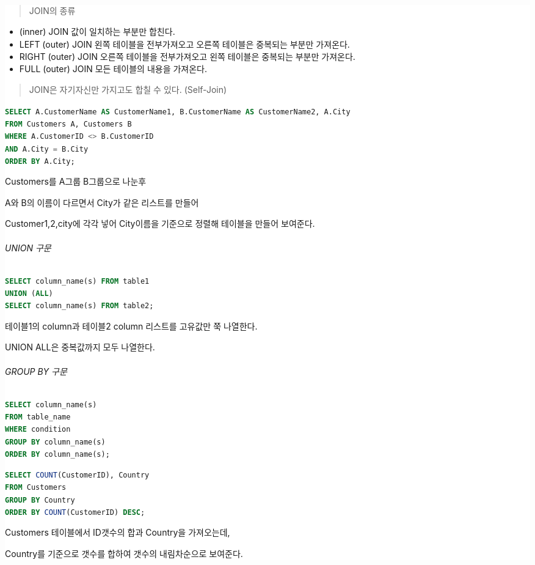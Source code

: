 > JOIN의 종류

* (inner) JOIN 값이 일치하는 부분만 합친다.
* LEFT (outer) JOIN 왼쪽 테이블을 전부가져오고 오른쪽 테이블은 중복되는 부분만 가져온다.
* RIGHT (outer) JOIN 오른쪽 테이블을 전부가져오고 왼쪽 테이블은 중복되는 부분만 가져온다.
* FULL (outer) JOIN 모든 테이블의 내용을 가져온다.

> JOIN은 자기자신만 가지고도 합칠 수 있다. (Self-Join)

```sql
SELECT A.CustomerName AS CustomerName1, B.CustomerName AS CustomerName2, A.City
FROM Customers A, Customers B
WHERE A.CustomerID <> B.CustomerID
AND A.City = B.City 
ORDER BY A.City;
```

Customers를 A그룹 B그룹으로 나눈후

A와  B의 이름이 다르면서  City가 같은 리스트를 만들어

Customer1,2,city에 각각 넣어 City이름을 기준으로 정렬해 테이블을 만들어 보여준다.



###### UNION 구문

```sql
SELECT column_name(s) FROM table1
UNION (ALL)
SELECT column_name(s) FROM table2;
```

테이블1의 column과 테이블2 column 리스트를 고유값만 쭉 나열한다.

UNION ALL은 중복값까지 모두 나열한다.



###### GROUP BY 구문

```SQL
SELECT column_name(s)
FROM table_name
WHERE condition
GROUP BY column_name(s)
ORDER BY column_name(s);
```

```SQL
SELECT COUNT(CustomerID), Country
FROM Customers
GROUP BY Country
ORDER BY COUNT(CustomerID) DESC;
```

Customers 테이블에서 ID갯수의 합과 Country을 가져오는데,

Country를 기준으로 갯수를 합하여 갯수의 내림차순으로 보여준다.


